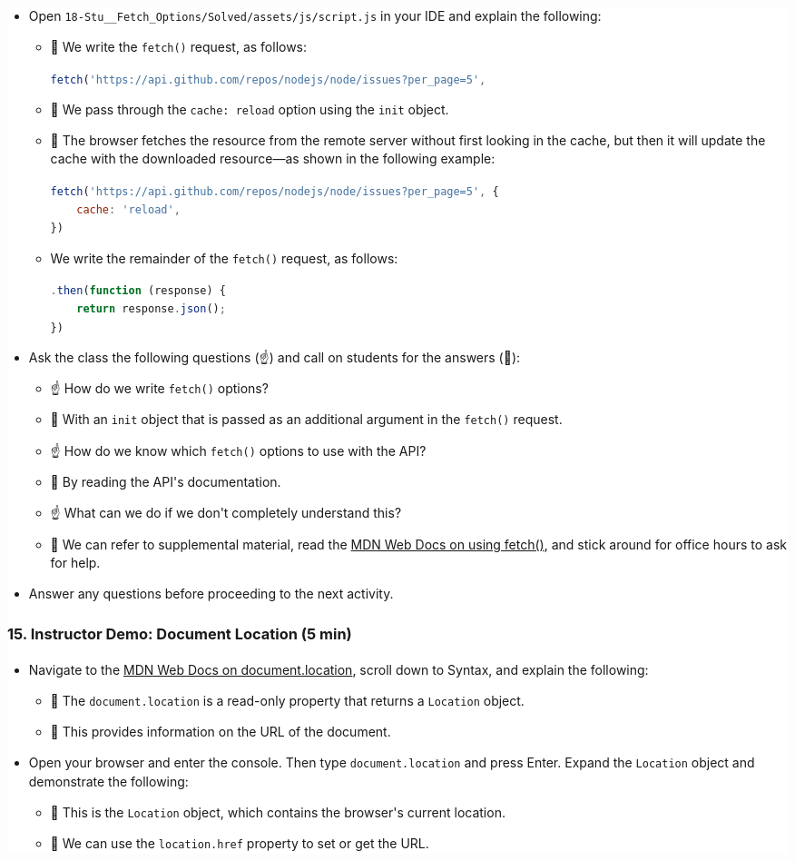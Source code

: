 * Open `18-Stu__Fetch_Options/Solved/assets/js/script.js` in your IDE and explain the following: 

  * 🔑 We write the `fetch()` request, as follows:

    ```js
    fetch('https://api.github.com/repos/nodejs/node/issues?per_page=5',
    ```

  * 🔑 We pass through the `cache: reload` option using the `init` object.

  * 🔑 The browser fetches the resource from the remote server without first looking in the cache, but then it will update the cache with the downloaded resource&mdash;as shown in the following example:

    ```js
    fetch('https://api.github.com/repos/nodejs/node/issues?per_page=5', {
        cache: 'reload',
    })
    ```

  * We write the remainder of the `fetch()` request, as follows:

    ```js
    .then(function (response) {
        return response.json();
    })
    ```

* Ask the class the following questions (☝️) and call on students for the answers (🙋):

  * ☝️ How do we write `fetch()` options?

  * 🙋 With an `init` object that is passed as an additional argument in the `fetch()` request.

  * ☝️ How do we know which `fetch()` options to use with the API?

  * 🙋 By reading the API's documentation.

  * ☝️ What can we do if we don't completely understand this?

  * 🙋 We can refer to supplemental material, read the [MDN Web Docs on using fetch()](https://developer.mozilla.org/en-US/docs/Web/API/Fetch_API/Using_Fetch), and stick around for office hours to ask for help.

* Answer any questions before proceeding to the next activity.

### 15. Instructor Demo: Document Location (5 min) 

* Navigate to the [MDN Web Docs on document.location](https://developer.mozilla.org/en-US/docs/Web/API/Document/location), scroll down to Syntax, and explain the following:

  * 🔑 The `document.location` is a read-only property that returns a `Location` object.

  * 🔑 This provides information on the URL of the document.

* Open your browser and enter the console. Then type `document.location` and press Enter. Expand the `Location` object and demonstrate the following: 

  * 🔑 This is the `Location` object, which contains the browser's current location.

  * 🔑 We can use the `location.href` property to set or get the URL.
